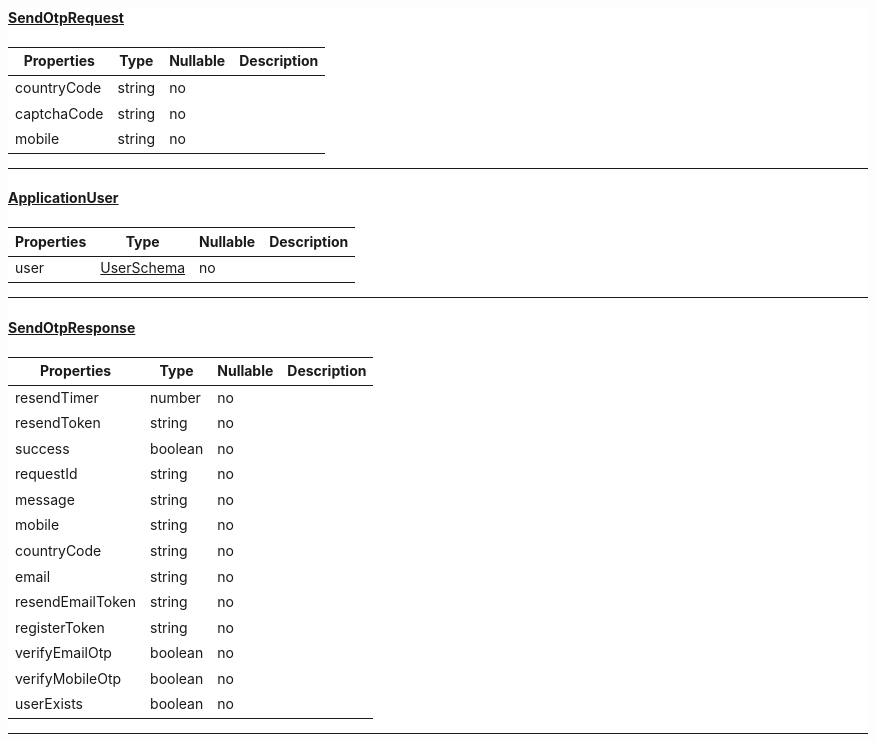  
 #### [SendOtpRequest](#SendOtpRequest)

 | Properties | Type | Nullable | Description |
 | ---------- | ---- | -------- | ----------- |
 | countryCode | string |  no  |  |
 | captchaCode | string |  no  |  |
 | mobile | string |  no  |  |

---


 
 
 #### [ApplicationUser](#ApplicationUser)

 | Properties | Type | Nullable | Description |
 | ---------- | ---- | -------- | ----------- |
 | user | [UserSchema](#UserSchema) |  no  |  |

---


 
 
 #### [SendOtpResponse](#SendOtpResponse)

 | Properties | Type | Nullable | Description |
 | ---------- | ---- | -------- | ----------- |
 | resendTimer | number |  no  |  |
 | resendToken | string |  no  |  |
 | success | boolean |  no  |  |
 | requestId | string |  no  |  |
 | message | string |  no  |  |
 | mobile | string |  no  |  |
 | countryCode | string |  no  |  |
 | email | string |  no  |  |
 | resendEmailToken | string |  no  |  |
 | registerToken | string |  no  |  |
 | verifyEmailOtp | boolean |  no  |  |
 | verifyMobileOtp | boolean |  no  |  |
 | userExists | boolean |  no  |  |

---

